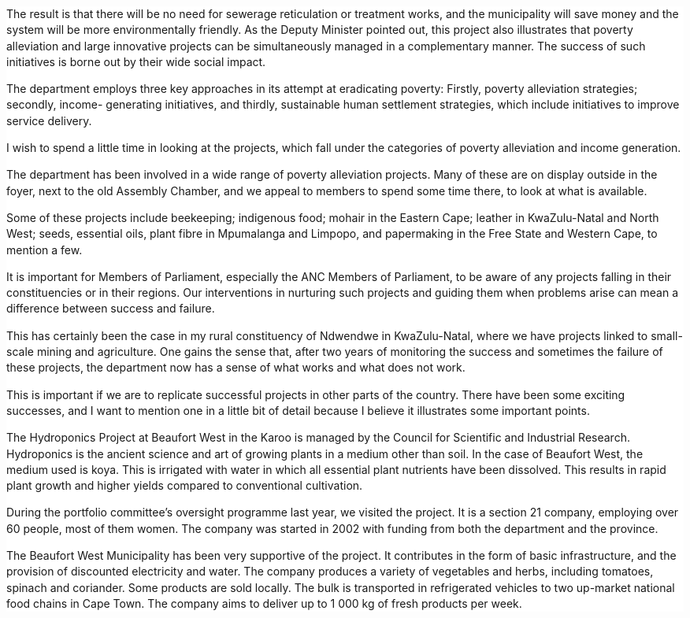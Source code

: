 The result is that there will be no need for sewerage reticulation or
treatment works, and the municipality will save money and the system will
be more environmentally friendly. As the Deputy Minister pointed out, this
project also illustrates that poverty alleviation and large innovative
projects can be simultaneously managed in a complementary manner. The
success of such initiatives is borne out by their wide social impact.

The department employs three key approaches in its attempt at eradicating
poverty: Firstly, poverty alleviation strategies; secondly, income-
generating initiatives, and thirdly, sustainable human settlement
strategies, which include initiatives to improve service delivery.

I wish to spend a little time in looking at the projects, which fall under
the categories of poverty alleviation and income generation.

The department has been involved in a wide range of poverty alleviation
projects. Many of these are on display outside in the foyer, next to the
old Assembly Chamber, and we appeal to members to spend some time there, to
look at what is available.

Some of these projects include beekeeping; indigenous food; mohair in the
Eastern Cape; leather in KwaZulu-Natal and North West; seeds, essential
oils, plant fibre in Mpumalanga and Limpopo, and papermaking in the Free
State and Western Cape, to mention a few.

It is important for Members of Parliament, especially the ANC Members of
Parliament, to be aware of any projects falling in their constituencies or
in their regions. Our interventions in nurturing such projects and guiding
them when problems arise can mean a difference between success and failure.

This has certainly been the case in my rural constituency of Ndwendwe in
KwaZulu-Natal, where we have projects linked to small-scale mining and
agriculture. One gains the sense that, after two years of monitoring the
success and sometimes the failure of these projects, the department now has
a sense of what works and what does not work.

This is important if we are to replicate successful projects in other parts
of the country. There have been some exciting successes, and I want to
mention one in a little bit of detail because I believe it illustrates some
important points.

The Hydroponics Project at Beaufort West in the Karoo is managed by the
Council for Scientific and Industrial Research. Hydroponics is the ancient
science and art of growing plants in a medium other than soil. In the case
of Beaufort West, the medium used is koya. This is irrigated with water in
which all essential plant nutrients have been dissolved. This results in
rapid plant growth and higher yields compared to conventional cultivation.

During the portfolio committee’s oversight programme last year, we visited
the project. It is a section 21 company, employing over 60 people, most of
them women. The company was started in 2002 with funding from both the
department and the province.

The Beaufort West Municipality has been very supportive of the project. It
contributes in the form of basic infrastructure, and the provision of
discounted electricity and water. The company produces a variety of
vegetables and herbs, including tomatoes, spinach and coriander. Some
products are sold locally. The bulk is transported in refrigerated vehicles
to two up-market national food chains in Cape Town. The company aims to
deliver up to 1 000 kg of fresh products per week.
